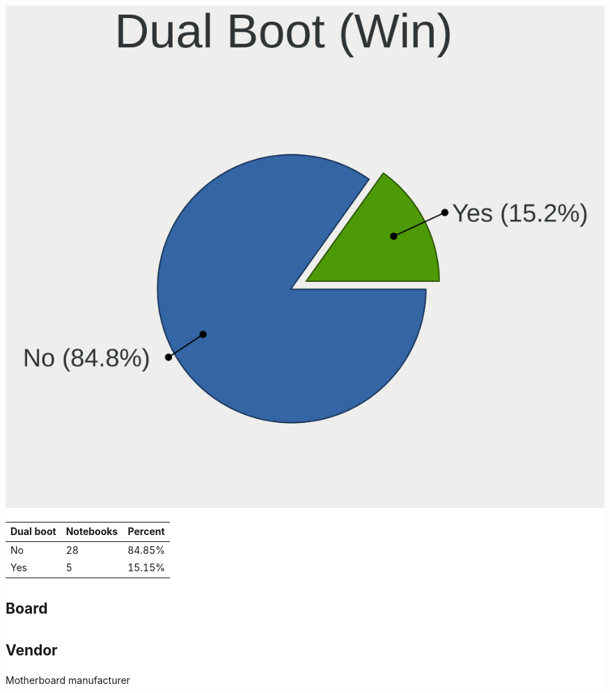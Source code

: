 ![Dual Boot (Win)](./images/pie_chart/os_dual_boot_win.svg)


| Dual boot | Notebooks | Percent |
|-----------|-----------|---------|
| No        | 28        | 84.85%  |
| Yes       | 5         | 15.15%  |

Board
-----

Vendor
------

Motherboard manufacturer
